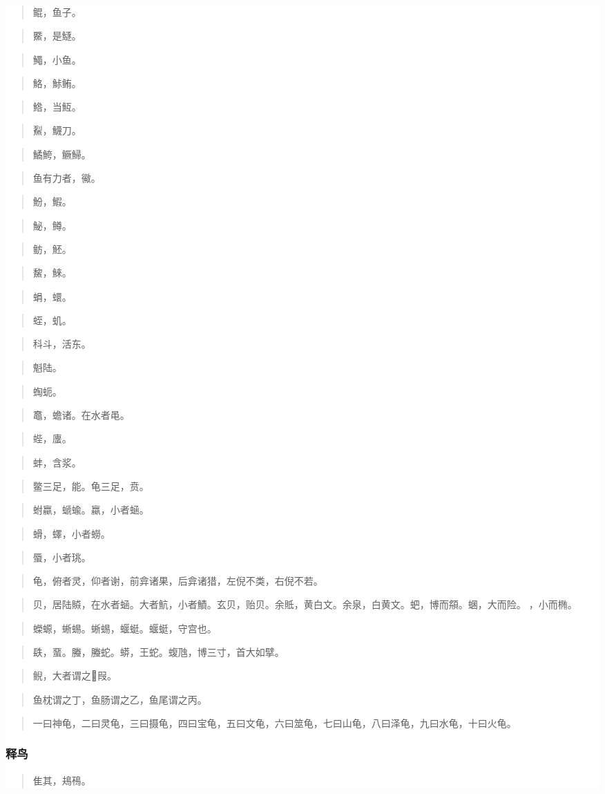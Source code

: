 > 鲲，鱼子。

> 鱀，是鱁。

> 鱦，小鱼。

> 鮥，鮛鲔。

> 鯦，当魱。

> 鮤，鱴刀。

> 鱊鮬，鳜鯞。

> 鱼有力者，鰴。

> 魵，鰕。

> 鮅，鳟。

> 鲂，魾。

> 鯬，鯠。

> 蜎，蠉。

> 蛭，虮。

> 科斗，活东。

> 魁陆。

> 蜪蚅。

> 鼁，蟾诸。在水者黾。

> 蜌，螷。

> 蚌，含浆。

> 鳖三足，能。龟三足，贲。

> 蚹蠃，螔蝓。蠃，小者蜬。

> 螖，蠌，小者蟧。

> 蜃，小者珧。

> 龟，俯者灵，仰者谢，前弇诸果，后弇诸猎，左倪不类，右倪不若。

> 贝，居陆贆，在水者蜬。大者魧，小者鰿。玄贝，贻贝。余貾，黄白文。余泉，白黄文。蚆，博而頯。蜠，大而险。 ，小而椭。

> 蠑螈，蜥蜴。蜥蜴，蝘蜓。蝘蜓，守宫也。

> 镻，蝁。螣，螣蛇。蟒，王蛇。蝮虺，博三寸，首大如擘。

> 鲵，大者谓之叚。

> 鱼枕谓之丁，鱼肠谓之乙，鱼尾谓之丙。

> 一曰神龟，二曰灵龟，三曰摄龟，四曰宝龟，五曰文龟，六曰筮龟，七曰山龟，八曰泽龟，九曰水龟，十曰火龟。

### 释鸟

> 隹其，鳺鴀。
